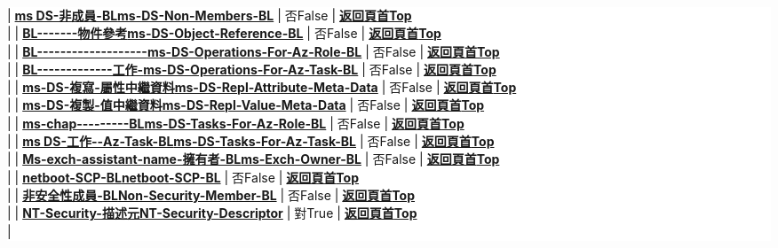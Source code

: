 | [<span data-ttu-id="339bf-526">**ms DS-非成員-BL**</span><span class="sxs-lookup"><span data-stu-id="339bf-526">**ms-DS-Non-Members-BL**</span></span>](a-msds-nonmembersbl.md)                         | <span data-ttu-id="339bf-527">否</span><span class="sxs-lookup"><span data-stu-id="339bf-527">False</span></span>     | [<span data-ttu-id="339bf-528">**返回頁首**</span><span class="sxs-lookup"><span data-stu-id="339bf-528">**Top**</span></span>](c-top.md)<br/> |
| [<span data-ttu-id="339bf-529">**BL-------物件參考**</span><span class="sxs-lookup"><span data-stu-id="339bf-529">**ms-DS-Object-Reference-BL**</span></span>](a-msds-objectreferencebl.md)               | <span data-ttu-id="339bf-530">否</span><span class="sxs-lookup"><span data-stu-id="339bf-530">False</span></span>     | [<span data-ttu-id="339bf-531">**返回頁首**</span><span class="sxs-lookup"><span data-stu-id="339bf-531">**Top**</span></span>](c-top.md)<br/> |
| [<span data-ttu-id="339bf-532">**BL-------------------**</span><span class="sxs-lookup"><span data-stu-id="339bf-532">**ms-DS-Operations-For-Az-Role-BL**</span></span>](a-msds-operationsforazrolebl.md)     | <span data-ttu-id="339bf-533">否</span><span class="sxs-lookup"><span data-stu-id="339bf-533">False</span></span>     | [<span data-ttu-id="339bf-534">**返回頁首**</span><span class="sxs-lookup"><span data-stu-id="339bf-534">**Top**</span></span>](c-top.md)<br/> |
| [<span data-ttu-id="339bf-535">**BL-------------工作-**</span><span class="sxs-lookup"><span data-stu-id="339bf-535">**ms-DS-Operations-For-Az-Task-BL**</span></span>](a-msds-operationsforaztaskbl.md)     | <span data-ttu-id="339bf-536">否</span><span class="sxs-lookup"><span data-stu-id="339bf-536">False</span></span>     | [<span data-ttu-id="339bf-537">**返回頁首**</span><span class="sxs-lookup"><span data-stu-id="339bf-537">**Top**</span></span>](c-top.md)<br/> |
| [<span data-ttu-id="339bf-538">**ms-DS-複寫-屬性中繼資料**</span><span class="sxs-lookup"><span data-stu-id="339bf-538">**ms-DS-Repl-Attribute-Meta-Data**</span></span>](a-msds-replattributemetadata.md)      | <span data-ttu-id="339bf-539">否</span><span class="sxs-lookup"><span data-stu-id="339bf-539">False</span></span>     | [<span data-ttu-id="339bf-540">**返回頁首**</span><span class="sxs-lookup"><span data-stu-id="339bf-540">**Top**</span></span>](c-top.md)<br/> |
| [<span data-ttu-id="339bf-541">**ms-DS-複製-值中繼資料**</span><span class="sxs-lookup"><span data-stu-id="339bf-541">**ms-DS-Repl-Value-Meta-Data**</span></span>](a-msds-replvaluemetadata.md)              | <span data-ttu-id="339bf-542">否</span><span class="sxs-lookup"><span data-stu-id="339bf-542">False</span></span>     | [<span data-ttu-id="339bf-543">**返回頁首**</span><span class="sxs-lookup"><span data-stu-id="339bf-543">**Top**</span></span>](c-top.md)<br/> |
| [<span data-ttu-id="339bf-544">**ms-chap---------BL**</span><span class="sxs-lookup"><span data-stu-id="339bf-544">**ms-DS-Tasks-For-Az-Role-BL**</span></span>](a-msds-tasksforazrolebl.md)               | <span data-ttu-id="339bf-545">否</span><span class="sxs-lookup"><span data-stu-id="339bf-545">False</span></span>     | [<span data-ttu-id="339bf-546">**返回頁首**</span><span class="sxs-lookup"><span data-stu-id="339bf-546">**Top**</span></span>](c-top.md)<br/> |
| [<span data-ttu-id="339bf-547">**ms DS-工作--Az-Task-BL**</span><span class="sxs-lookup"><span data-stu-id="339bf-547">**ms-DS-Tasks-For-Az-Task-BL**</span></span>](a-msds-tasksforaztaskbl.md)               | <span data-ttu-id="339bf-548">否</span><span class="sxs-lookup"><span data-stu-id="339bf-548">False</span></span>     | [<span data-ttu-id="339bf-549">**返回頁首**</span><span class="sxs-lookup"><span data-stu-id="339bf-549">**Top**</span></span>](c-top.md)<br/> |
| [<span data-ttu-id="339bf-550">**Ms-exch-assistant-name-擁有者-BL**</span><span class="sxs-lookup"><span data-stu-id="339bf-550">**ms-Exch-Owner-BL**</span></span>](a-ownerbl.md)                                       | <span data-ttu-id="339bf-551">否</span><span class="sxs-lookup"><span data-stu-id="339bf-551">False</span></span>     | [<span data-ttu-id="339bf-552">**返回頁首**</span><span class="sxs-lookup"><span data-stu-id="339bf-552">**Top**</span></span>](c-top.md)<br/> |
| [<span data-ttu-id="339bf-553">**netboot-SCP-BL**</span><span class="sxs-lookup"><span data-stu-id="339bf-553">**netboot-SCP-BL**</span></span>](a-netbootscpbl.md)                                    | <span data-ttu-id="339bf-554">否</span><span class="sxs-lookup"><span data-stu-id="339bf-554">False</span></span>     | [<span data-ttu-id="339bf-555">**返回頁首**</span><span class="sxs-lookup"><span data-stu-id="339bf-555">**Top**</span></span>](c-top.md)<br/> |
| [<span data-ttu-id="339bf-556">**非安全性成員-BL**</span><span class="sxs-lookup"><span data-stu-id="339bf-556">**Non-Security-Member-BL**</span></span>](a-nonsecuritymemberbl.md)                     | <span data-ttu-id="339bf-557">否</span><span class="sxs-lookup"><span data-stu-id="339bf-557">False</span></span>     | [<span data-ttu-id="339bf-558">**返回頁首**</span><span class="sxs-lookup"><span data-stu-id="339bf-558">**Top**</span></span>](c-top.md)<br/> |
| [<span data-ttu-id="339bf-559">**NT-Security-描述元**</span><span class="sxs-lookup"><span data-stu-id="339bf-559">**NT-Security-Descriptor**</span></span>](a-ntsecuritydescriptor.md)                    | <span data-ttu-id="339bf-560">對</span><span class="sxs-lookup"><span data-stu-id="339bf-560">True</span></span>      | [<span data-ttu-id="339bf-561">**返回頁首**</span><span class="sxs-lookup"><span data-stu-id="339bf-561">**Top**</span></span>](c-top.md)<br/> |